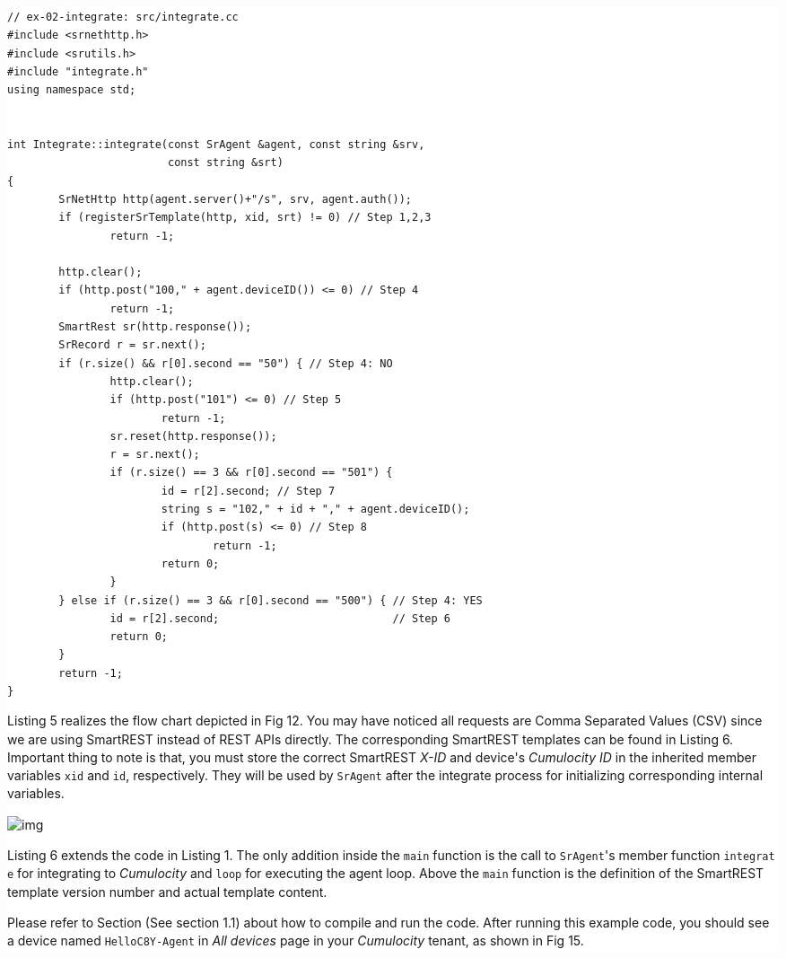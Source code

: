     // ex-02-integrate: src/integrate.cc
    #include <srnethttp.h>
    #include <srutils.h>
    #include "integrate.h"
    using namespace std;
    
    
    int Integrate::integrate(const SrAgent &agent, const string &srv,
                             const string &srt)
    {
            SrNetHttp http(agent.server()+"/s", srv, agent.auth());
            if (registerSrTemplate(http, xid, srt) != 0) // Step 1,2,3
                    return -1;
    
            http.clear();
            if (http.post("100," + agent.deviceID()) <= 0) // Step 4
                    return -1;
            SmartRest sr(http.response());
            SrRecord r = sr.next();
            if (r.size() && r[0].second == "50") { // Step 4: NO
                    http.clear();
                    if (http.post("101") <= 0) // Step 5
                            return -1;
                    sr.reset(http.response());
                    r = sr.next();
                    if (r.size() == 3 && r[0].second == "501") {
                            id = r[2].second; // Step 7
                            string s = "102," + id + "," + agent.deviceID();
                            if (http.post(s) <= 0) // Step 8
                                    return -1;
                            return 0;
                    }
            } else if (r.size() == 3 && r[0].second == "500") { // Step 4: YES
                    id = r[2].second;                           // Step 6
                    return 0;
            }
            return -1;
    }

Listing 5 realizes the flow chart depicted in Fig 12. You may have noticed all requests are Comma Separated Values (CSV) since we are using SmartREST instead of REST APIs directly. The corresponding SmartREST templates can be found in Listing 6. Important thing to note is that, you must store the correct SmartREST *X-ID* and device's *Cumulocity ID* in the inherited member variables `xid` and `id`, respectively. They will be used by `SrAgent` after the integrate process for initializing corresponding internal variables.

![img](/images/cpp/img/mo.png "Created device in *Cumulocity* after integrate process.")

Listing 6 extends the code in Listing 1. The only addition inside the `main` function is the call to `SrAgent`'s member function `integrate` for integrating to *Cumulocity* and `loop` for executing the agent loop. Above the `main` function is the definition of the SmartREST template version number and actual template content.

Please refer to Section (See section 1.1) about how to compile and run the code. After running this example code, you should see a device named `HelloC8Y-Agent` in *All devices* page in your *Cumulocity* tenant, as shown in Fig 15.
